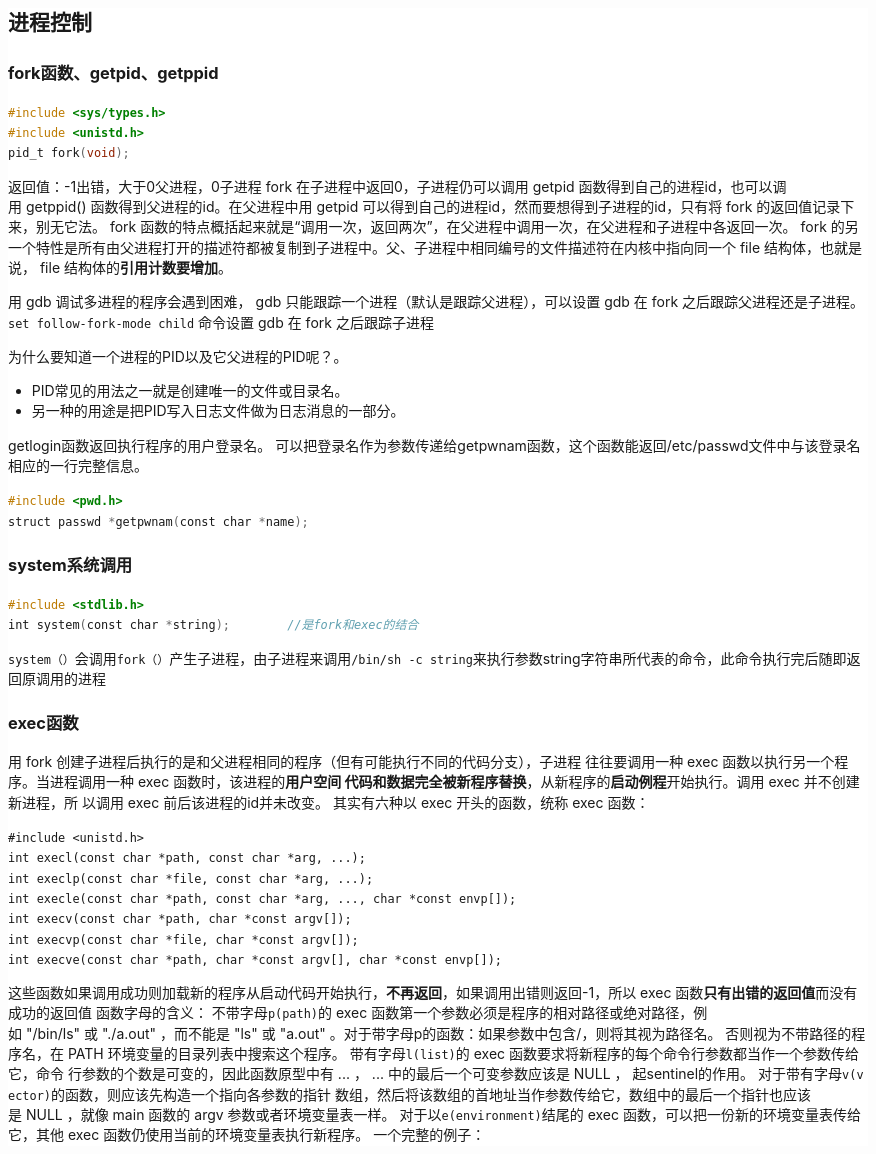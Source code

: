 ## 进程控制
### fork函数、getpid、getppid
```c
#include <sys/types.h>
#include <unistd.h>
pid_t fork(void);
```
返回值：-1出错，大于0父进程，0子进程
fork 在子进程中返回0，子进程仍可以调用 getpid 函数得到自己的进程id，也可以调用 getppid() 函数得到父进程的id。在父进程中用 getpid 可以得到自己的进程id，然而要想得到子进程的id，只有将 fork 的返回值记录下来，别无它法。
fork 函数的特点概括起来就是“调用一次，返回两次”，在父进程中调用一次，在父进程和子进程中各返回一次。
fork 的另一个特性是所有由父进程打开的描述符都被复制到子进程中。父、子进程中相同编号的文件描述符在内核中指向同一个 file 结构体，也就是说， file 结构体的**引用计数要增加**。

用 gdb 调试多进程的程序会遇到困难， gdb 只能跟踪一个进程（默认是跟踪父进程），可以设置 gdb 在 fork 之后跟踪父进程还是子进程。
`set follow-fork-mode child` 命令设置 gdb 在 fork 之后跟踪子进程


为什么要知道一个进程的PID以及它父进程的PID呢？。
* PID常见的用法之一就是创建唯一的文件或目录名。
* 另一种的用途是把PID写入日志文件做为日志消息的一部分。


getlogin函数返回执行程序的用户登录名。
可以把登录名作为参数传递给getpwnam函数，这个函数能返回/etc/passwd文件中与该登录名相应的一行完整信息。
```c
#include <pwd.h>
struct passwd *getpwnam(const char *name);
```


### system系统调用
```c
#include <stdlib.h>
int system(const char *string);        //是fork和exec的结合
```
`system（）`会调用`fork（）`产生子进程，由子进程来调用`/bin/sh -c string`来执行参数string字符串所代表的命令，此命令执行完后随即返回原调用的进程



### exec函数
用 fork 创建子进程后执行的是和父进程相同的程序（但有可能执行不同的代码分支），子进程
往往要调用一种 exec 函数以执行另一个程序。当进程调用一种 exec 函数时，该进程的**用户空间
代码和数据完全被新程序替换**，从新程序的**启动例程**开始执行。调用 exec 并不创建新进程，所
以调用 exec 前后该进程的id并未改变。
其实有六种以 exec 开头的函数，统称 exec 函数：
```
#include <unistd.h>
int execl(const char *path, const char *arg, ...);
int execlp(const char *file, const char *arg, ...);
int execle(const char *path, const char *arg, ..., char *const envp[]);
int execv(const char *path, char *const argv[]);
int execvp(const char *file, char *const argv[]);
int execve(const char *path, char *const argv[], char *const envp[]);
```
这些函数如果调用成功则加载新的程序从启动代码开始执行，**不再返回**，如果调用出错则返回-1，所以 exec 函数**只有出错的返回值**而没有成功的返回值
函数字母的含义：
不带字母`p(path)`的 exec 函数第一个参数必须是程序的相对路径或绝对路径，例如 "/bin/ls" 或 "./a.out" ，而不能是 "ls" 或 "a.out" 。对于带字母p的函数：如果参数中包含/，则将其视为路径名。
否则视为不带路径的程序名，在 PATH 环境变量的目录列表中搜索这个程序。
带有字母`l(list)`的 exec 函数要求将新程序的每个命令行参数都当作一个参数传给它，命令
行参数的个数是可变的，因此函数原型中有 ... ， ... 中的最后一个可变参数应该是 NULL ，
起sentinel的作用。
对于带有字母`v(vector)`的函数，则应该先构造一个指向各参数的指针
数组，然后将该数组的首地址当作参数传给它，数组中的最后一个指针也应该是 NULL ，就像 main 函数的 argv 参数或者环境变量表一样。
对于以`e(environment)`结尾的 exec 函数，可以把一份新的环境变量表传给它，其他 exec 函数仍使用当前的环境变量表执行新程序。
一个完整的例子：
```c
```